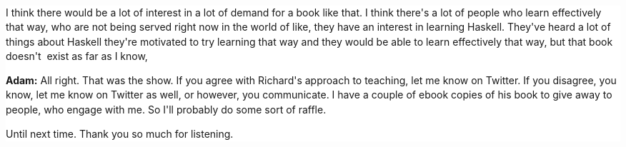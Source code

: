 I think there would be a lot of interest in a lot of demand for a book like that. I think there's a lot of people who learn effectively that way, who are not being served right now in the world of like, they have an interest in learning Haskell. They've heard a lot of things about Haskell they're motivated to try learning that way and they would be able to learn effectively that way, but that book doesn't  exist as far as I know,

**Adam:** All right. That was the show. If you agree with Richard's approach to teaching, let me know on Twitter. If you disagree, you know, let me know on Twitter as well, or however, you communicate. I have a couple of ebook copies of his book to give away to people, who engage with me. So I'll probably do some sort of raffle.

Until next time. Thank you so much for listening.
